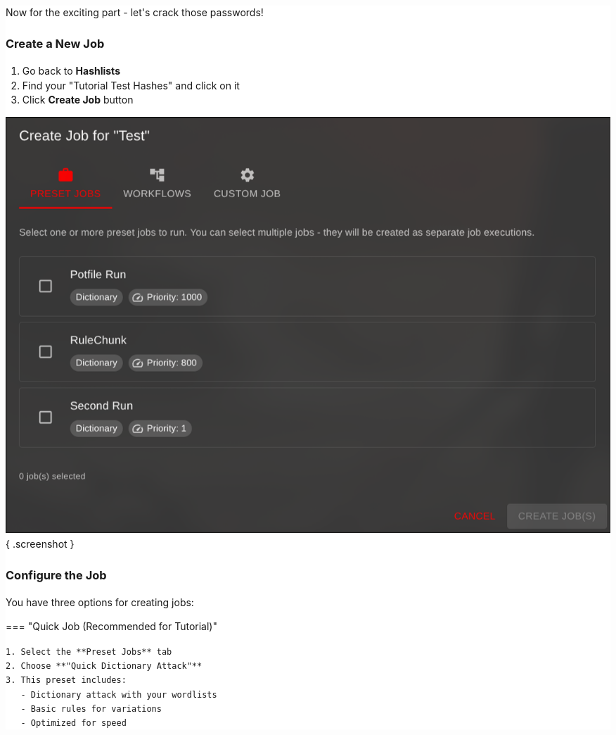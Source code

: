 Now for the exciting part - let's crack those passwords!

### Create a New Job

1. Go back to **Hashlists**
2. Find your "Tutorial Test Hashes" and click on it
3. Click **Create Job** button

![Create Job Dialog](../assets/images/screenshots/create_job.png){ .screenshot }

### Configure the Job

You have three options for creating jobs:

=== "Quick Job (Recommended for Tutorial)"

    1. Select the **Preset Jobs** tab
    2. Choose **"Quick Dictionary Attack"**
    3. This preset includes:
       - Dictionary attack with your wordlists
       - Basic rules for variations
       - Optimized for speed
